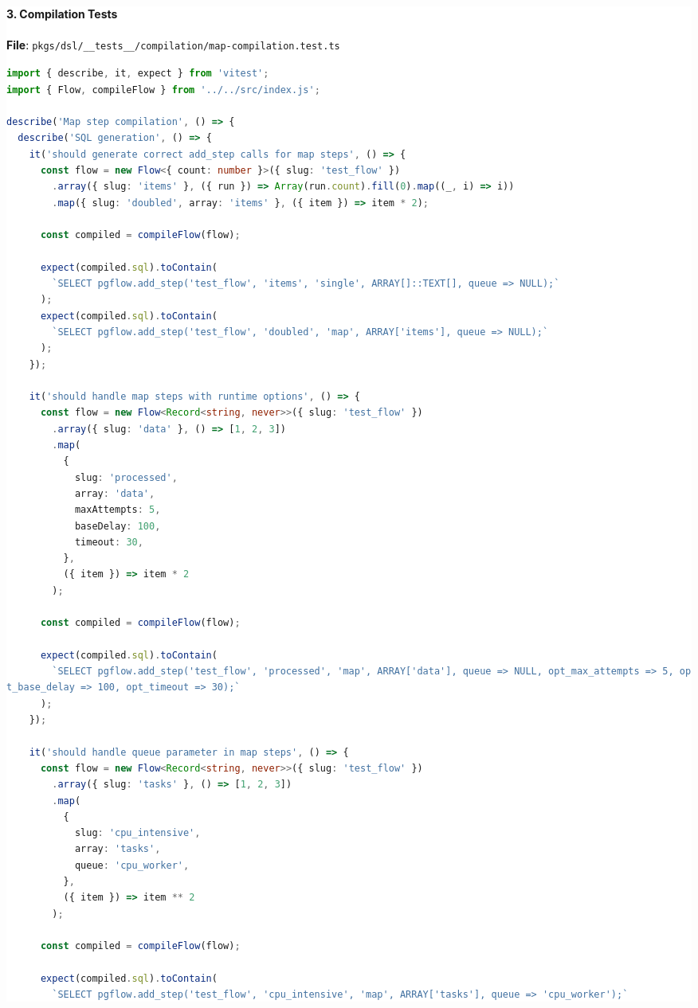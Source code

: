 #### 3. Compilation Tests

**File**: `pkgs/dsl/__tests__/compilation/map-compilation.test.ts`

```typescript
import { describe, it, expect } from 'vitest';
import { Flow, compileFlow } from '../../src/index.js';

describe('Map step compilation', () => {
  describe('SQL generation', () => {
    it('should generate correct add_step calls for map steps', () => {
      const flow = new Flow<{ count: number }>({ slug: 'test_flow' })
        .array({ slug: 'items' }, ({ run }) => Array(run.count).fill(0).map((_, i) => i))
        .map({ slug: 'doubled', array: 'items' }, ({ item }) => item * 2);

      const compiled = compileFlow(flow);

      expect(compiled.sql).toContain(
        `SELECT pgflow.add_step('test_flow', 'items', 'single', ARRAY[]::TEXT[], queue => NULL);`
      );
      expect(compiled.sql).toContain(
        `SELECT pgflow.add_step('test_flow', 'doubled', 'map', ARRAY['items'], queue => NULL);`
      );
    });

    it('should handle map steps with runtime options', () => {
      const flow = new Flow<Record<string, never>>({ slug: 'test_flow' })
        .array({ slug: 'data' }, () => [1, 2, 3])
        .map(
          {
            slug: 'processed',
            array: 'data',
            maxAttempts: 5,
            baseDelay: 100,
            timeout: 30,
          },
          ({ item }) => item * 2
        );

      const compiled = compileFlow(flow);

      expect(compiled.sql).toContain(
        `SELECT pgflow.add_step('test_flow', 'processed', 'map', ARRAY['data'], queue => NULL, opt_max_attempts => 5, opt_base_delay => 100, opt_timeout => 30);`
      );
    });

    it('should handle queue parameter in map steps', () => {
      const flow = new Flow<Record<string, never>>({ slug: 'test_flow' })
        .array({ slug: 'tasks' }, () => [1, 2, 3])
        .map(
          {
            slug: 'cpu_intensive',
            array: 'tasks', 
            queue: 'cpu_worker',
          },
          ({ item }) => item ** 2
        );

      const compiled = compileFlow(flow);

      expect(compiled.sql).toContain(
        `SELECT pgflow.add_step('test_flow', 'cpu_intensive', 'map', ARRAY['tasks'], queue => 'cpu_worker');`
```